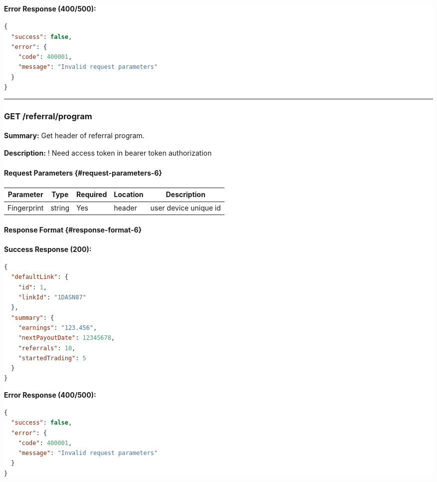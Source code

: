 **Error Response (400/500):**
```json
{
  "success": false,
  "error": {
    "code": 400001,
    "message": "Invalid request parameters"
  }
}
```


---

### GET /referral/program

**Summary:** Get header of referral program.

**Description:** ! Need access token in bearer token authorization


#### Request Parameters {#request-parameters-6}

| Parameter | Type | Required | Location | Description |
|-----------|------|----------|----------|-------------|
| Fingerprint | string | Yes | header | user device unique id |



#### Response Format {#response-format-6}

**Success Response (200):**
```json
{
  "defaultLink": {
    "id": 1,
    "linkId": "1DASN87"
  },
  "summary": {
    "earnings": "123.456",
    "nextPayoutDate": 12345678,
    "referrals": 10,
    "startedTrading": 5
  }
}
```

**Error Response (400/500):**
```json
{
  "success": false,
  "error": {
    "code": 400001,
    "message": "Invalid request parameters"
  }
}
```
